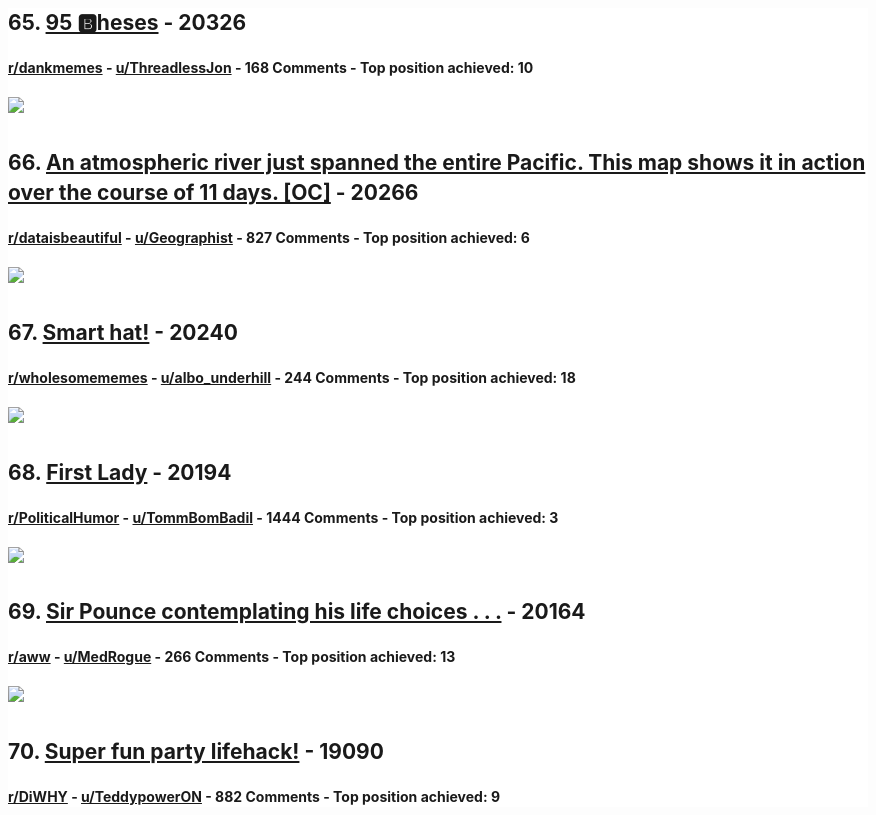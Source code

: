 ## 65. [95 🅱️heses](http://reddit.com/r/dankmemes/comments/78so15/95_heses/) - 20326
#### [r/dankmemes](http://reddit.com/r/dankmemes) - [u/ThreadlessJon](http://reddit.com/u/ThreadlessJon) - 168 Comments - Top position achieved: 10

<a href="https://i.redd.it/uu6lzoey43uz.png"><img src="https://b.thumbs.redditmedia.com/yhaTwu4D7zSJcr1zG0S5oikK0gsvnoof7Gest7yT2UI.jpg"></img></a>

## 66. [An atmospheric river just spanned the entire Pacific. This map shows it in action over the course of 11 days. [OC]](http://reddit.com/r/dataisbeautiful/comments/78vkh5/an_atmospheric_river_just_spanned_the_entire/) - 20266
#### [r/dataisbeautiful](http://reddit.com/r/dataisbeautiful) - [u/Geographist](http://reddit.com/u/Geographist) - 827 Comments - Top position achieved: 6

<a href="https://i.redd.it/8aowv2upf6uz.gif"><img src="https://b.thumbs.redditmedia.com/Ob27RFl6h74f1DFa8U3NNJw4s_i4ZI4zPsDKafaEpMU.jpg"></img></a>

## 67. [Smart hat!](http://reddit.com/r/wholesomememes/comments/78v53w/smart_hat/) - 20240
#### [r/wholesomememes](http://reddit.com/r/wholesomememes) - [u/albo_underhill](http://reddit.com/u/albo_underhill) - 244 Comments - Top position achieved: 18

<a href="https://i.imgur.com/yyAF88c.jpg"><img src="https://b.thumbs.redditmedia.com/4AweQ67s8K-8auJ5XUrDlcwTOrKRecd7tLiYS_xyJKE.jpg"></img></a>

## 68. [First Lady](http://reddit.com/r/PoliticalHumor/comments/78uy5z/first_lady/) - 20194
#### [r/PoliticalHumor](http://reddit.com/r/PoliticalHumor) - [u/TommBomBadil](http://reddit.com/u/TommBomBadil) - 1444 Comments - Top position achieved: 3

<a href="http://www.caglecartoons.com/media/cartoons/139/2017/10/25/201981_600.jpg"><img src="https://b.thumbs.redditmedia.com/izN7ySFCLwJRQulodgSd-nguVm6xJgTmTV79TLh3BdQ.jpg"></img></a>

## 69. [Sir Pounce contemplating his life choices . . .](http://reddit.com/r/aww/comments/78u8mu/sir_pounce_contemplating_his_life_choices/) - 20164
#### [r/aww](http://reddit.com/r/aww) - [u/MedRogue](http://reddit.com/u/MedRogue) - 266 Comments - Top position achieved: 13

<a href="https://i.redd.it/j544brd1z4uz.jpg"><img src="https://b.thumbs.redditmedia.com/vxh3HWX4Uh9bgvAlb4t4NITMsZSou0vUigFK-vypWBU.jpg"></img></a>

## 70. [Super fun party lifehack!](http://reddit.com/r/DiWHY/comments/78xius/super_fun_party_lifehack/) - 19090
#### [r/DiWHY](http://reddit.com/r/DiWHY) - [u/TeddypowerON](http://reddit.com/u/TeddypowerON) - 882 Comments - Top position achieved: 9
